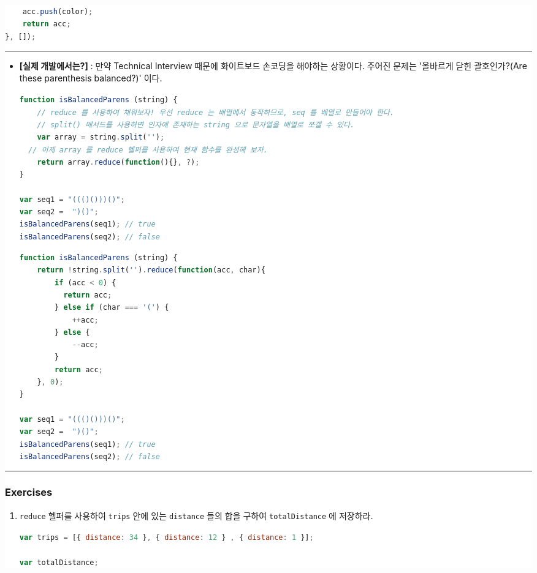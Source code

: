   ```js
      acc.push(color);
      return acc;
  }, []);
  ```

---

* **[실제 개발에서는?]** : 만약 Technical Interview 때문에 화이트보드 손코딩을 해야하는 상황이다. 주어진 문제는 '올바르게 닫힌 괄호인가?(Are these parenthesis balanced?)' 이다.

  ```js
  function isBalancedParens (string) {
      // reduce 를 사용하여 채워보자! 우선 reduce 는 배열에서 동작하므로, seq 를 배열로 만들어야 한다.
      // split() 메서드를 사용하면 인자에 존재하는 string 으로 문자열을 배열로 쪼갤 수 있다.
      var array = string.split('');
  	// 이제 array 를 reduce 헬퍼를 사용하여 현재 함수를 완성해 보자.
      return array.reduce(function(){}, ?);
  }
  
  var seq1 = "((()()))()";
  var seq2 =  ")()";
  isBalancedParens(seq1); // true
  isBalancedParens(seq2); // false
  ```

  ```js
  function isBalancedParens (string) {
      return !string.split('').reduce(function(acc, char){
          if (acc < 0) {
          	return acc;
          } else if (char === '(') {
              ++acc;
          } else {
              --acc;
          }
          return acc;
      }, 0);
  }
  
  var seq1 = "((()()))()";
  var seq2 =  ")()";
  isBalancedParens(seq1); // true
  isBalancedParens(seq2); // false
  ```

---

### Exercises

1. `reduce` 헬퍼를 사용하여 `trips` 안에 있는 `distance` 들의 합을 구하여 `totalDistance` 에 저장하라.

   ```js
   var trips = [{ distance: 34 }, { distance: 12 } , { distance: 1 }];
   
   var totalDistance;
   ```
